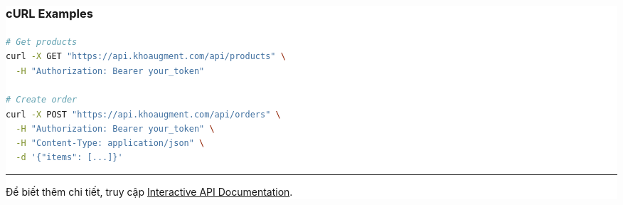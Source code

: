 ### cURL Examples

```bash
# Get products
curl -X GET "https://api.khoaugment.com/api/products" \
  -H "Authorization: Bearer your_token"

# Create order
curl -X POST "https://api.khoaugment.com/api/orders" \
  -H "Authorization: Bearer your_token" \
  -H "Content-Type: application/json" \
  -d '{"items": [...]}'
```

---

Để biết thêm chi tiết, truy cập [Interactive API Documentation](https://api.khoaugment.com/docs).
